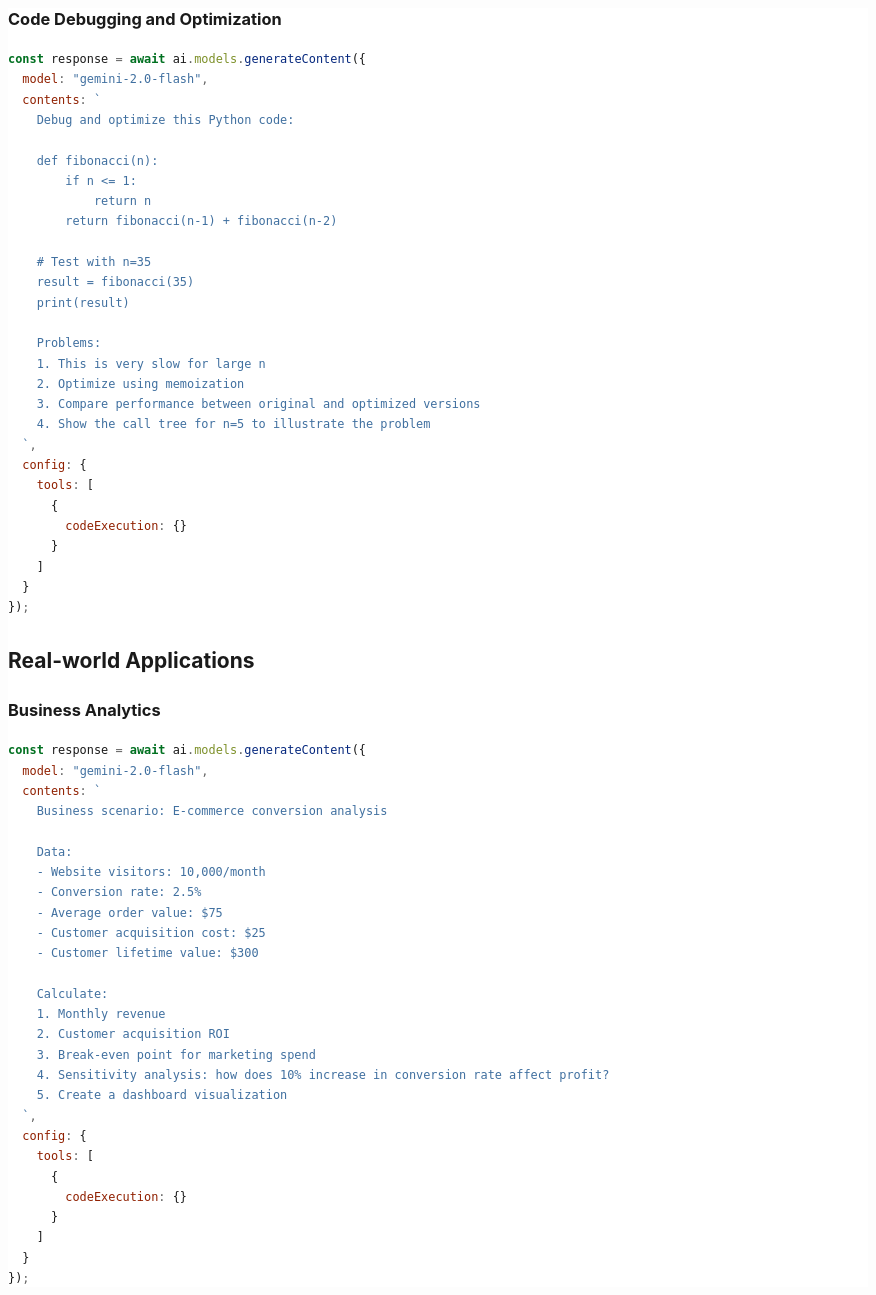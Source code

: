 ### Code Debugging and Optimization
```javascript
const response = await ai.models.generateContent({
  model: "gemini-2.0-flash",
  contents: `
    Debug and optimize this Python code:
    
    def fibonacci(n):
        if n <= 1:
            return n
        return fibonacci(n-1) + fibonacci(n-2)
    
    # Test with n=35
    result = fibonacci(35)
    print(result)
    
    Problems:
    1. This is very slow for large n
    2. Optimize using memoization
    3. Compare performance between original and optimized versions
    4. Show the call tree for n=5 to illustrate the problem
  `,
  config: {
    tools: [
      {
        codeExecution: {}
      }
    ]
  }
});
```

## Real-world Applications

### Business Analytics
```javascript
const response = await ai.models.generateContent({
  model: "gemini-2.0-flash",
  contents: `
    Business scenario: E-commerce conversion analysis
    
    Data:
    - Website visitors: 10,000/month
    - Conversion rate: 2.5%
    - Average order value: $75
    - Customer acquisition cost: $25
    - Customer lifetime value: $300
    
    Calculate:
    1. Monthly revenue
    2. Customer acquisition ROI
    3. Break-even point for marketing spend
    4. Sensitivity analysis: how does 10% increase in conversion rate affect profit?
    5. Create a dashboard visualization
  `,
  config: {
    tools: [
      {
        codeExecution: {}
      }
    ]
  }
});
```